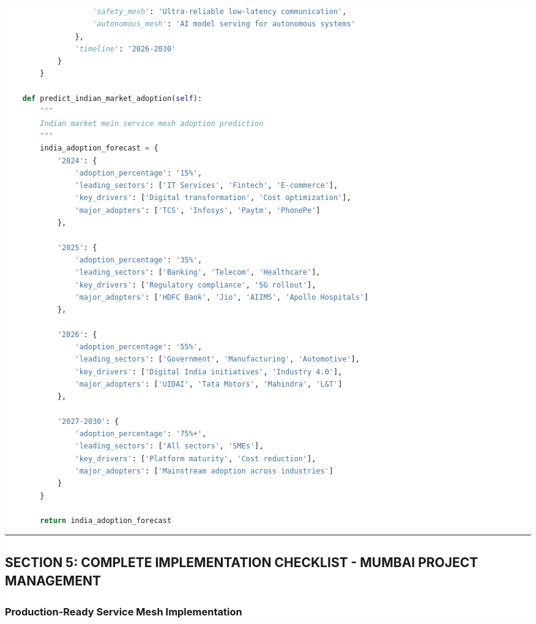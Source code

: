 ```python
                    'safety_mesh': 'Ultra-reliable low-latency communication',
                    'autonomous_mesh': 'AI model serving for autonomous systems'
                },
                'timeline': '2026-2030'
            }
        }
    
    def predict_indian_market_adoption(self):
        """
        Indian market mein service mesh adoption prediction
        """
        india_adoption_forecast = {
            '2024': {
                'adoption_percentage': '15%',
                'leading_sectors': ['IT Services', 'Fintech', 'E-commerce'],
                'key_drivers': ['Digital transformation', 'Cost optimization'],
                'major_adopters': ['TCS', 'Infosys', 'Paytm', 'PhonePe']
            },
            
            '2025': {
                'adoption_percentage': '35%',
                'leading_sectors': ['Banking', 'Telecom', 'Healthcare'],
                'key_drivers': ['Regulatory compliance', '5G rollout'],
                'major_adopters': ['HDFC Bank', 'Jio', 'AIIMS', 'Apollo Hospitals']
            },
            
            '2026': {
                'adoption_percentage': '55%',
                'leading_sectors': ['Government', 'Manufacturing', 'Automotive'],
                'key_drivers': ['Digital India initiatives', 'Industry 4.0'],
                'major_adopters': ['UIDAI', 'Tata Motors', 'Mahindra', 'L&T']
            },
            
            '2027-2030': {
                'adoption_percentage': '75%+',
                'leading_sectors': ['All sectors', 'SMEs'],
                'key_drivers': ['Platform maturity', 'Cost reduction'],
                'major_adopters': ['Mainstream adoption across industries']
            }
        }
        
        return india_adoption_forecast
```

---

## SECTION 5: COMPLETE IMPLEMENTATION CHECKLIST - MUMBAI PROJECT MANAGEMENT

### Production-Ready Service Mesh Implementation
